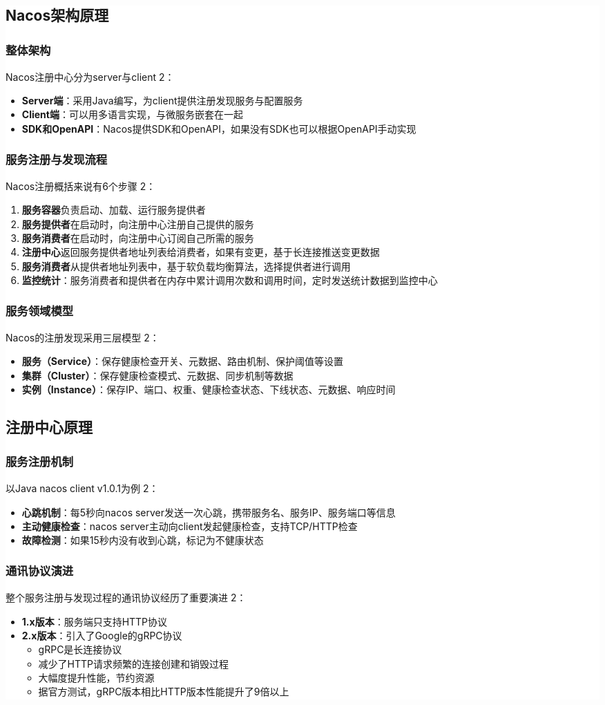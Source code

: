 ## Nacos架构原理

### 整体架构

Nacos注册中心分为server与client <mcreference link="https://blog.csdn.net/u011397981/article/details/129718590" index="2">2</mcreference>：

- **Server端**：采用Java编写，为client提供注册发现服务与配置服务
- **Client端**：可以用多语言实现，与微服务嵌套在一起
- **SDK和OpenAPI**：Nacos提供SDK和OpenAPI，如果没有SDK也可以根据OpenAPI手动实现

### 服务注册与发现流程

Nacos注册概括来说有6个步骤 <mcreference link="https://blog.csdn.net/u011397981/article/details/129718590" index="2">2</mcreference>：

1. **服务容器**负责启动、加载、运行服务提供者
2. **服务提供者**在启动时，向注册中心注册自己提供的服务
3. **服务消费者**在启动时，向注册中心订阅自己所需的服务
4. **注册中心**返回服务提供者地址列表给消费者，如果有变更，基于长连接推送变更数据
5. **服务消费者**从提供者地址列表中，基于软负载均衡算法，选择提供者进行调用
6. **监控统计**：服务消费者和提供者在内存中累计调用次数和调用时间，定时发送统计数据到监控中心

### 服务领域模型

Nacos的注册发现采用三层模型 <mcreference link="https://blog.csdn.net/u011397981/article/details/129718590" index="2">2</mcreference>：

- **服务（Service）**：保存健康检查开关、元数据、路由机制、保护阈值等设置
- **集群（Cluster）**：保存健康检查模式、元数据、同步机制等数据
- **实例（Instance）**：保存IP、端口、权重、健康检查状态、下线状态、元数据、响应时间

## 注册中心原理

### 服务注册机制

以Java nacos client v1.0.1为例 <mcreference link="https://blog.csdn.net/u011397981/article/details/129718590" index="2">2</mcreference>：

- **心跳机制**：每5秒向nacos server发送一次心跳，携带服务名、服务IP、服务端口等信息
- **主动健康检查**：nacos server主动向client发起健康检查，支持TCP/HTTP检查
- **故障检测**：如果15秒内没有收到心跳，标记为不健康状态

### 通讯协议演进

整个服务注册与发现过程的通讯协议经历了重要演进 <mcreference link="https://blog.csdn.net/u011397981/article/details/129718590" index="2">2</mcreference>：

- **1.x版本**：服务端只支持HTTP协议
- **2.x版本**：引入了Google的gRPC协议
  - gRPC是长连接协议
  - 减少了HTTP请求频繁的连接创建和销毁过程
  - 大幅度提升性能，节约资源
  - 据官方测试，gRPC版本相比HTTP版本性能提升了9倍以上
